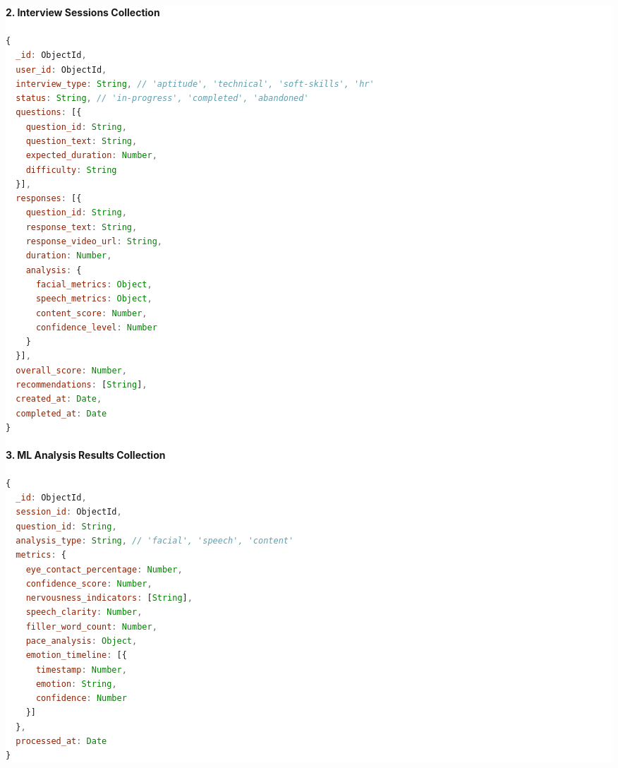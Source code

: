 
#### 2. Interview Sessions Collection
```javascript
{
  _id: ObjectId,
  user_id: ObjectId,
  interview_type: String, // 'aptitude', 'technical', 'soft-skills', 'hr'
  status: String, // 'in-progress', 'completed', 'abandoned'
  questions: [{
    question_id: String,
    question_text: String,
    expected_duration: Number,
    difficulty: String
  }],
  responses: [{
    question_id: String,
    response_text: String,
    response_video_url: String,
    duration: Number,
    analysis: {
      facial_metrics: Object,
      speech_metrics: Object,
      content_score: Number,
      confidence_level: Number
    }
  }],
  overall_score: Number,
  recommendations: [String],
  created_at: Date,
  completed_at: Date
}
```

#### 3. ML Analysis Results Collection
```javascript
{
  _id: ObjectId,
  session_id: ObjectId,
  question_id: String,
  analysis_type: String, // 'facial', 'speech', 'content'
  metrics: {
    eye_contact_percentage: Number,
    confidence_score: Number,
    nervousness_indicators: [String],
    speech_clarity: Number,
    filler_word_count: Number,
    pace_analysis: Object,
    emotion_timeline: [{
      timestamp: Number,
      emotion: String,
      confidence: Number
    }]
  },
  processed_at: Date
}
```

